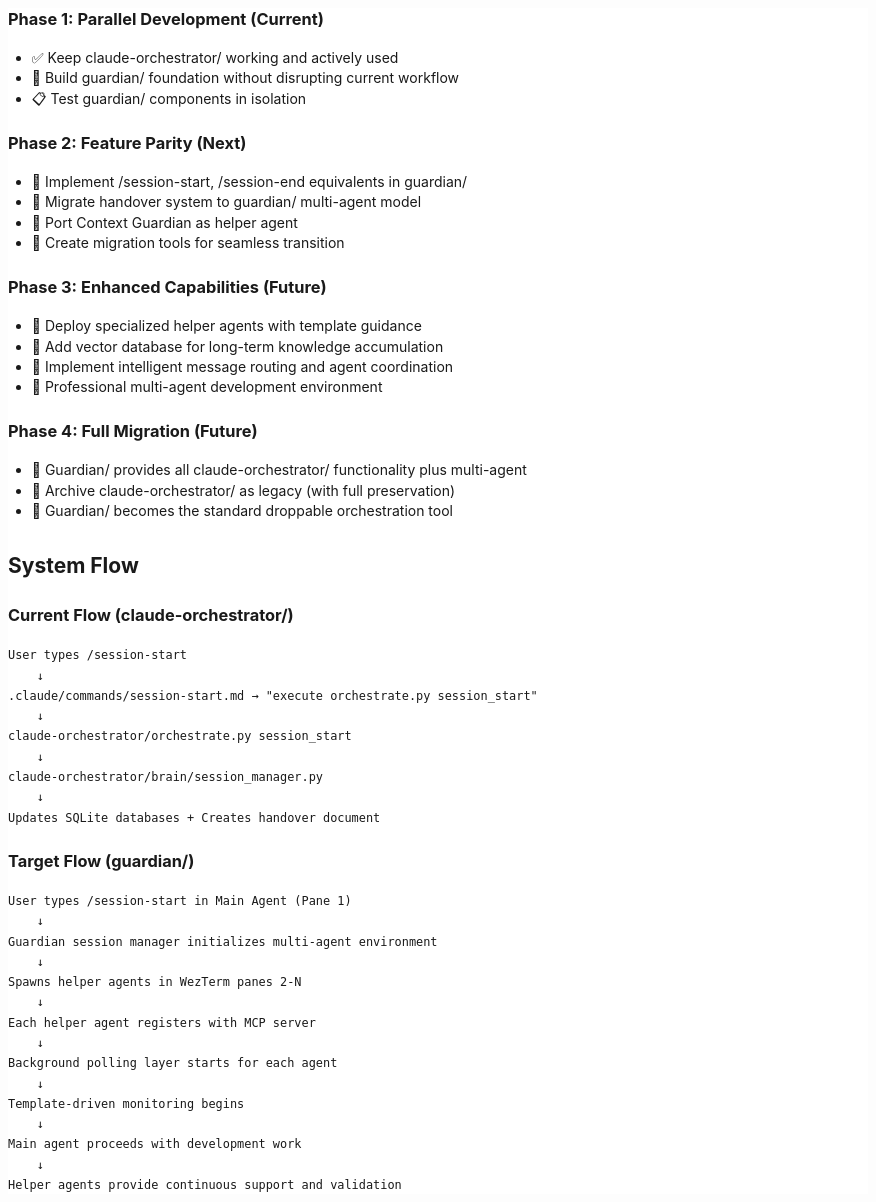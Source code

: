 ### Phase 1: Parallel Development (Current)
- ✅ Keep claude-orchestrator/ working and actively used
- 🔄 Build guardian/ foundation without disrupting current workflow
- 📋 Test guardian/ components in isolation

### Phase 2: Feature Parity (Next)
- 🎯 Implement /session-start, /session-end equivalents in guardian/
- 🎯 Migrate handover system to guardian/ multi-agent model
- 🎯 Port Context Guardian as helper agent
- 🎯 Create migration tools for seamless transition

### Phase 3: Enhanced Capabilities (Future)
- 🔮 Deploy specialized helper agents with template guidance
- 🔮 Add vector database for long-term knowledge accumulation
- 🔮 Implement intelligent message routing and agent coordination
- 🔮 Professional multi-agent development environment

### Phase 4: Full Migration (Future)
- 🔮 Guardian/ provides all claude-orchestrator/ functionality plus multi-agent
- 🔮 Archive claude-orchestrator/ as legacy (with full preservation)
- 🔮 Guardian/ becomes the standard droppable orchestration tool

## System Flow

### Current Flow (claude-orchestrator/)
```
User types /session-start
    ↓
.claude/commands/session-start.md → "execute orchestrate.py session_start"
    ↓
claude-orchestrator/orchestrate.py session_start
    ↓
claude-orchestrator/brain/session_manager.py
    ↓
Updates SQLite databases + Creates handover document
```

### Target Flow (guardian/)
```
User types /session-start in Main Agent (Pane 1)
    ↓
Guardian session manager initializes multi-agent environment
    ↓
Spawns helper agents in WezTerm panes 2-N
    ↓
Each helper agent registers with MCP server
    ↓
Background polling layer starts for each agent
    ↓
Template-driven monitoring begins
    ↓
Main agent proceeds with development work
    ↓
Helper agents provide continuous support and validation
```

